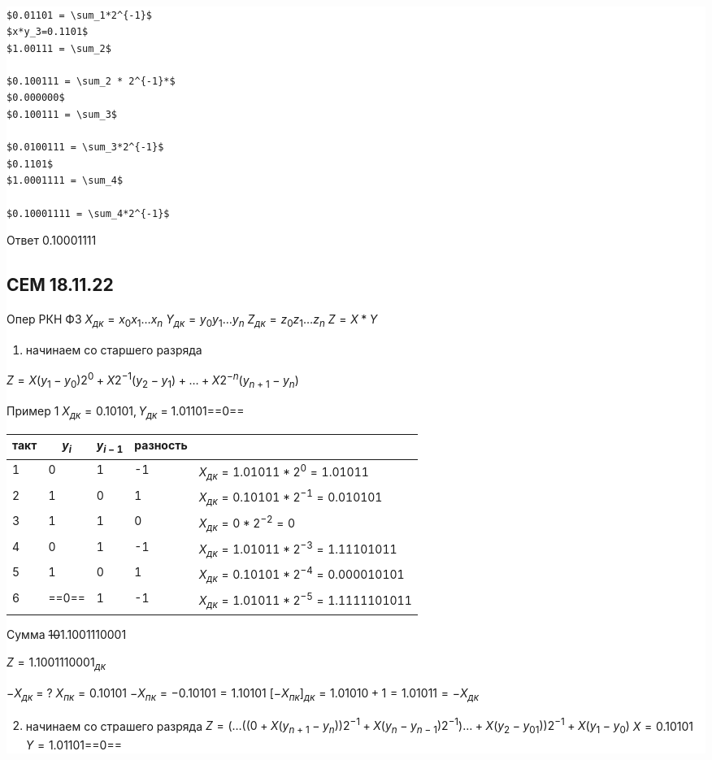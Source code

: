 	$0.01101 = \sum_1*2^{-1}$
	$x*y_3=0.1101$
	$1.00111 = \sum_2$

	$0.100111 = \sum_2 * 2^{-1}*$
	$0.000000$
	$0.100111 = \sum_3$

	$0.0100111 = \sum_3*2^{-1}$
	$0.1101$
	$1.0001111 = \sum_4$

	$0.10001111 = \sum_4*2^{-1}$

Ответ $0.10001111$

## СЕМ 18.11.22
Опер РКН ФЗ
$X_{дк} = x_0 x_1 \dots x_n$
$Y_{дк} = y_0 y_1 \dots y_n$
$Z_{дк} = z_0 z_1 \dots z_n$
$Z = X * Y$

1) начинаем со старшего разряда

$Z = X(y_1-y_0) 2^0 + X2^{-1}(y_2-y_1) + \dots + X2^{-n}(y_{n+1}-y_{n})$

Пример 1 $X_{дк} = 0.10101, Y_{дк}$ = 1.01101==0==

|такт|$y_i$|$y_{i-1}$|разность| |
|-|-|-|-|-|
|1|0|1|-1|$X_{дк} = 1.01011 * 2^0 = 1.01011$|
|2|1|0|1|$X_{дк} = 0.10101 * 2^{-1} = 0.010101$|
|3|1|1|0|$X_{дк} = 0 * 2^{-2} = 0$|
|4|0|1|-1|$X_{дк} = 1.01011 * 2^{-3} = 1.11101011$|
|5|1|0|1|$X_{дк} = 0.10101*2^{-4} = 0.000010101$|
|6|==0==|1|-1|$X_{дк} = 1.01011*2^{-5} = 1.1111101011$|

Сумма ~~10~~1.1001110001

$Z = 1.1001110001_{дк}$

$- X_{дк}$ = ?
$X_{пк} = 0.10101$
$-X_{пк} = -0.10101 = 1.10101$
$[-X_{пк}]_{дк} = 1.01010 + 1 = 1.01011 = -X_{дк}$

2) начинаем со страшего разряда
$Z = (\dots ((0 + X(y_{n+1}-y_n)) 2^{-1} + X(y_{n}-y_{n-1})2^{-1}) \dots + X(y_2-y_01))2^{-1} + X(y_1-y_0)$
$X = 0.10101$
$Y = 1.01101$==0==
